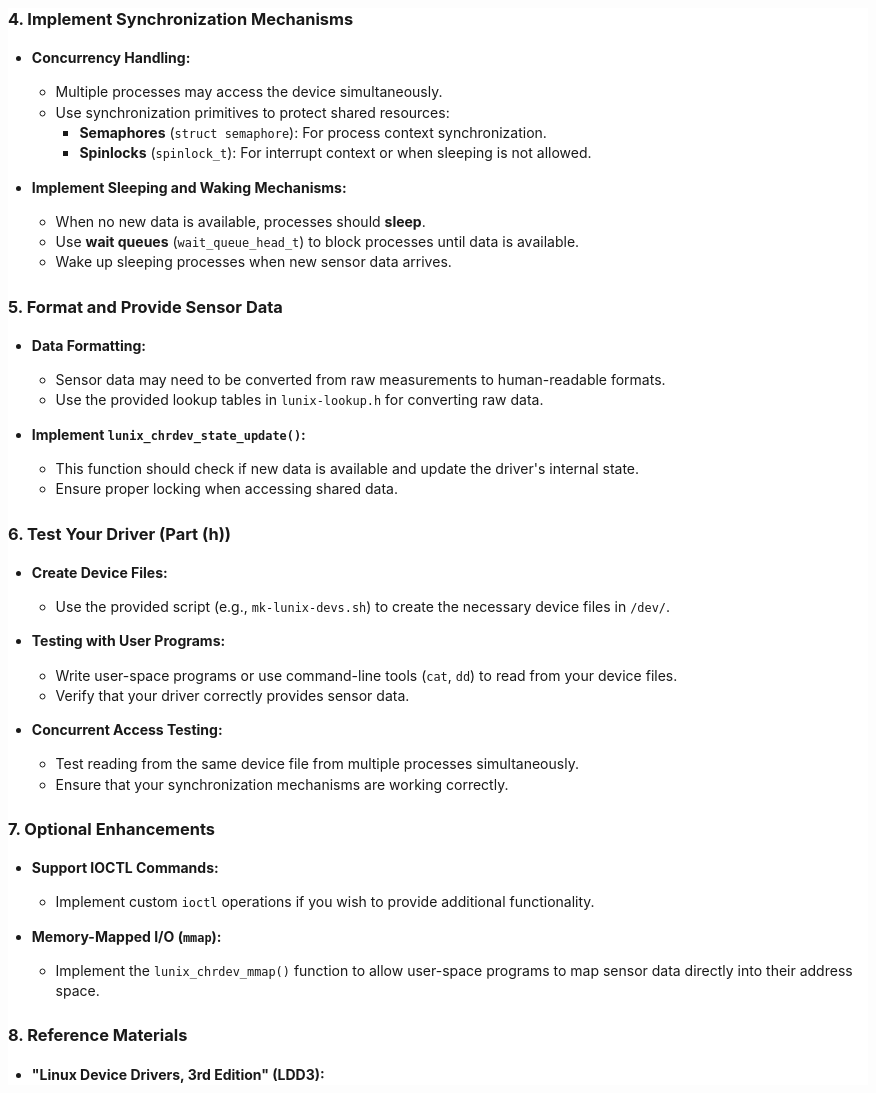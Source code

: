 ### **4. Implement Synchronization Mechanisms**

- **Concurrency Handling:**

  - Multiple processes may access the device simultaneously.
  - Use synchronization primitives to protect shared resources:
    - **Semaphores** (`struct semaphore`): For process context synchronization.
    - **Spinlocks** (`spinlock_t`): For interrupt context or when sleeping is not allowed.

- **Implement Sleeping and Waking Mechanisms:**

  - When no new data is available, processes should **sleep**.
  - Use **wait queues** (`wait_queue_head_t`) to block processes until data is available.
  - Wake up sleeping processes when new sensor data arrives.

### **5. Format and Provide Sensor Data**

- **Data Formatting:**

  - Sensor data may need to be converted from raw measurements to human-readable formats.
  - Use the provided lookup tables in `lunix-lookup.h` for converting raw data.

- **Implement `lunix_chrdev_state_update()`:**

  - This function should check if new data is available and update the driver's internal state.
  - Ensure proper locking when accessing shared data.

### **6. Test Your Driver (Part (h))**

- **Create Device Files:**

  - Use the provided script (e.g., `mk-lunix-devs.sh`) to create the necessary device files in `/dev/`.

- **Testing with User Programs:**

  - Write user-space programs or use command-line tools (`cat`, `dd`) to read from your device files.
  - Verify that your driver correctly provides sensor data.

- **Concurrent Access Testing:**

  - Test reading from the same device file from multiple processes simultaneously.
  - Ensure that your synchronization mechanisms are working correctly.

### **7. Optional Enhancements**

- **Support IOCTL Commands:**

  - Implement custom `ioctl` operations if you wish to provide additional functionality.

- **Memory-Mapped I/O (`mmap`):**

  - Implement the `lunix_chrdev_mmap()` function to allow user-space programs to map sensor data directly into their address space.

### **8. Reference Materials**

- **"Linux Device Drivers, 3rd Edition" (LDD3):**
